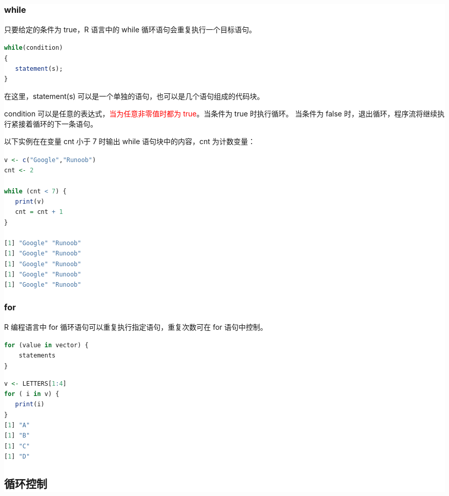 ### while

只要给定的条件为 true，R 语言中的 while 循环语句会重复执行一个目标语句。

```R
while(condition)
{
   statement(s);
}
```

在这里，statement(s) 可以是一个单独的语句，也可以是几个语句组成的代码块。

condition 可以是任意的表达式，<font color='red'>当为任意非零值时都为 true</font>。当条件为 true 时执行循环。 当条件为 false 时，退出循环，程序流将继续执行紧接着循环的下一条语句。

以下实例在在变量 cnt 小于 7 时输出 while 语句块中的内容，cnt 为计数变量：

```R
v <- c("Google","Runoob")
cnt <- 2

while (cnt < 7) {
   print(v)
   cnt = cnt + 1
}

[1] "Google" "Runoob"
[1] "Google" "Runoob"
[1] "Google" "Runoob"
[1] "Google" "Runoob"
[1] "Google" "Runoob"
```

### for

R 编程语言中 for 循环语句可以重复执行指定语句，重复次数可在 for 语句中控制。

```R
for (value in vector) {
    statements
}
```

```R
v <- LETTERS[1:4]
for ( i in v) {
   print(i)
}
[1] "A"
[1] "B"
[1] "C"
[1] "D"
```

## 循环控制
